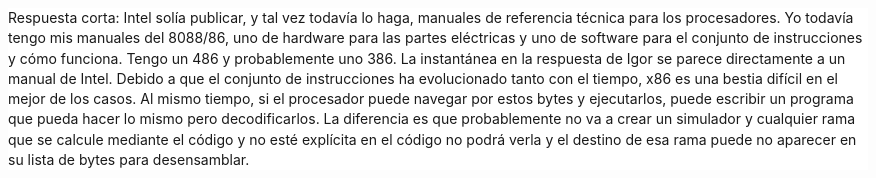 Respuesta corta: Intel solía publicar, y tal vez todavía lo haga, manuales de referencia técnica para los procesadores. Yo todavía tengo mis manuales del 8088/86, uno de hardware para las partes eléctricas y uno de software para el conjunto de instrucciones y cómo funciona. Tengo un 486 y probablemente uno 386. La instantánea en la respuesta de Igor se parece directamente a un manual de Intel. Debido a que el conjunto de instrucciones ha evolucionado tanto con el tiempo, x86 es una bestia difícil en el mejor de los casos. Al mismo tiempo, si el procesador puede navegar por estos bytes y ejecutarlos, puede escribir un programa que pueda hacer lo mismo pero decodificarlos. La diferencia es que probablemente no va a crear un simulador y cualquier rama que se calcule mediante el código y no esté explícita en el código no podrá verla y el destino de esa rama puede no aparecer en su lista de bytes para desensamblar.

